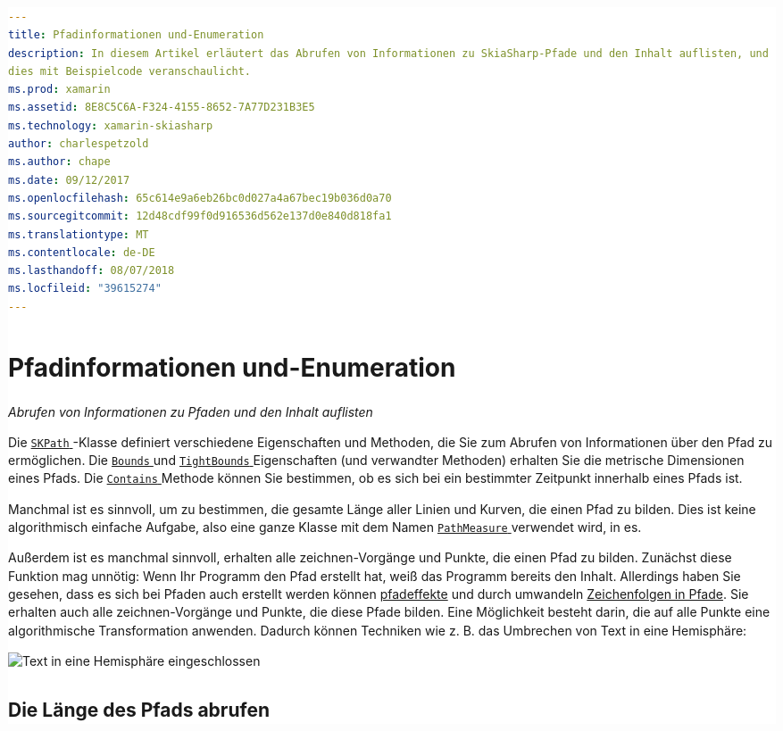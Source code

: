 ```yaml
---
title: Pfadinformationen und-Enumeration
description: In diesem Artikel erläutert das Abrufen von Informationen zu SkiaSharp-Pfade und den Inhalt auflisten, und dies mit Beispielcode veranschaulicht.
ms.prod: xamarin
ms.assetid: 8E8C5C6A-F324-4155-8652-7A77D231B3E5
ms.technology: xamarin-skiasharp
author: charlespetzold
ms.author: chape
ms.date: 09/12/2017
ms.openlocfilehash: 65c614e9a6eb26bc0d027a4a67bec19b036d0a70
ms.sourcegitcommit: 12d48cdf99f0d916536d562e137d0e840d818fa1
ms.translationtype: MT
ms.contentlocale: de-DE
ms.lasthandoff: 08/07/2018
ms.locfileid: "39615274"
---
```

# <a name="path-information-and-enumeration"></a>Pfadinformationen und-Enumeration

_Abrufen von Informationen zu Pfaden und den Inhalt auflisten_

Die [ `SKPath` ](https://developer.xamarin.com/api/type/SkiaSharp.SKPath/) -Klasse definiert verschiedene Eigenschaften und Methoden, die Sie zum Abrufen von Informationen über den Pfad zu ermöglichen. Die [ `Bounds` ](https://developer.xamarin.com/api/property/SkiaSharp.SKPath.Bounds/) und [ `TightBounds` ](https://developer.xamarin.com/api/property/SkiaSharp.SKPath.TightBounds/) Eigenschaften (und verwandter Methoden) erhalten Sie die metrische Dimensionen eines Pfads. Die [ `Contains` ](https://developer.xamarin.com/api/member/SkiaSharp.SKPath.Contains/p/System.Single/System.Single/) Methode können Sie bestimmen, ob es sich bei ein bestimmter Zeitpunkt innerhalb eines Pfads ist.

Manchmal ist es sinnvoll, um zu bestimmen, die gesamte Länge aller Linien und Kurven, die einen Pfad zu bilden. Dies ist keine algorithmisch einfache Aufgabe, also eine ganze Klasse mit dem Namen [ `PathMeasure` ](https://developer.xamarin.com/api/type/SkiaSharp.SKPathMeasure/) verwendet wird, in es.

Außerdem ist es manchmal sinnvoll, erhalten alle zeichnen-Vorgänge und Punkte, die einen Pfad zu bilden. Zunächst diese Funktion mag unnötig: Wenn Ihr Programm den Pfad erstellt hat, weiß das Programm bereits den Inhalt. Allerdings haben Sie gesehen, dass es sich bei Pfaden auch erstellt werden können [pfadeffekte](~/xamarin-forms/user-interface/graphics/skiasharp/curves/effects.md) und durch umwandeln [Zeichenfolgen in Pfade](~/xamarin-forms/user-interface/graphics/skiasharp/curves/text-paths.md). Sie erhalten auch alle zeichnen-Vorgänge und Punkte, die diese Pfade bilden. Eine Möglichkeit besteht darin, die auf alle Punkte eine algorithmische Transformation anwenden. Dadurch können Techniken wie z. B. das Umbrechen von Text in eine Hemisphäre:

![](information-images/pathenumerationsample.png "Text in eine Hemisphäre eingeschlossen")

## <a name="getting-the-path-length"></a>Die Länge des Pfads abrufen
